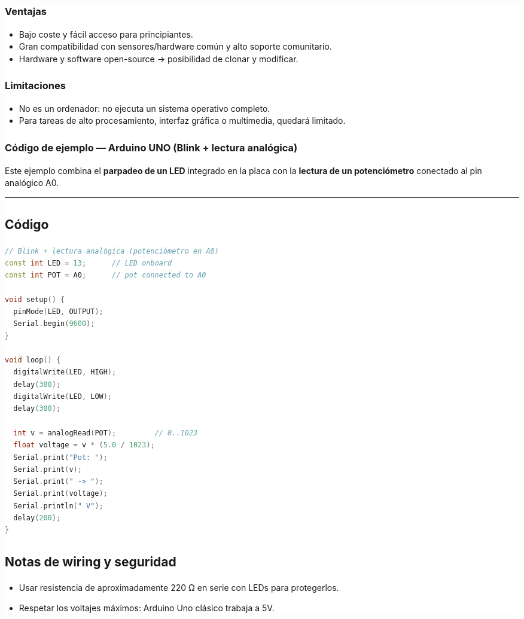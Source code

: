 ### Ventajas
- Bajo coste y fácil acceso para principiantes.  
- Gran compatibilidad con sensores/hardware común y alto soporte comunitario.  
- Hardware y software open-source → posibilidad de clonar y modificar.  

### Limitaciones
- No es un ordenador: no ejecuta un sistema operativo completo.  
- Para tareas de alto procesamiento, interfaz gráfica o multimedia, quedará limitado.  

### Código de ejemplo — Arduino UNO (Blink + lectura analógica)

Este ejemplo combina el **parpadeo de un LED** integrado en la placa con la **lectura de un potenciómetro** conectado al pin analógico A0.

---

## Código

```cpp
// Blink + lectura analógica (potenciómetro en A0)
const int LED = 13;      // LED onboard
const int POT = A0;      // pot connected to A0

void setup() {
  pinMode(LED, OUTPUT);
  Serial.begin(9600);
}

void loop() {
  digitalWrite(LED, HIGH);
  delay(300);
  digitalWrite(LED, LOW);
  delay(300);

  int v = analogRead(POT);         // 0..1023
  float voltage = v * (5.0 / 1023);
  Serial.print("Pot: ");
  Serial.print(v);
  Serial.print(" -> ");
  Serial.print(voltage);
  Serial.println(" V");
  delay(200);
}
```

## Notas de wiring y seguridad

- Usar resistencia de aproximadamente 220 Ω en serie con LEDs para protegerlos.

- Respetar los voltajes máximos: Arduino Uno clásico trabaja a 5V.
